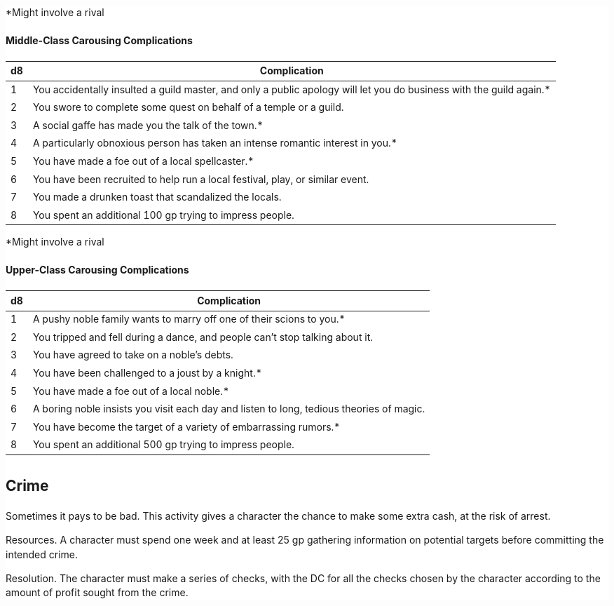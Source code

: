 *Might involve a rival

#### [](https://www.dndbeyond.com/sources/dnd/xgte/downtime-revisited#MiddleClassCarousingComplications)Middle-Class Carousing Complications

|d8|Complication|
|---|---|
|1|You accidentally insulted a guild master, and only a public apology will let you do business with the guild again.*|
|2|You swore to complete some quest on behalf of a temple or a guild.|
|3|A social gaffe has made you the talk of the town.*|
|4|A particularly obnoxious person has taken an intense romantic interest in you.*|
|5|You have made a foe out of a local spellcaster.*|
|6|You have been recruited to help run a local festival, play, or similar event.|
|7|You made a drunken toast that scandalized the locals.|
|8|You spent an additional 100 gp trying to impress people.|

*Might involve a rival

#### [](https://www.dndbeyond.com/sources/dnd/xgte/downtime-revisited#UpperClassCarousingComplications)Upper-Class Carousing Complications

| d8  | Complication                                                                             |
| --- | ---------------------------------------------------------------------------------------- |
| 1   | A pushy noble family wants to marry off one of their scions to you.*                     |
| 2   | You tripped and fell during a dance, and people can’t stop talking about it.             |
| 3   | You have agreed to take on a noble’s debts.                                              |
| 4   | You have been challenged to a joust by a knight.*                                        |
| 5   | You have made a foe out of a local noble.*                                               |
| 6   | A boring noble insists you visit each day and listen to long, tedious theories of magic. |
| 7   | You have become the target of a variety of embarrassing rumors.*                         |
| 8   | You spent an additional 500 gp trying to impress people.                                 |
## Crime
Sometimes it pays to be bad. This activity gives a character the chance to make some extra cash, at the risk of arrest.

Resources. A character must spend one week and at least 25 gp gathering information on potential targets before committing the intended crime.

Resolution. The character must make a series of checks, with the DC for all the checks chosen by the character according to the amount of profit sought from the crime.
